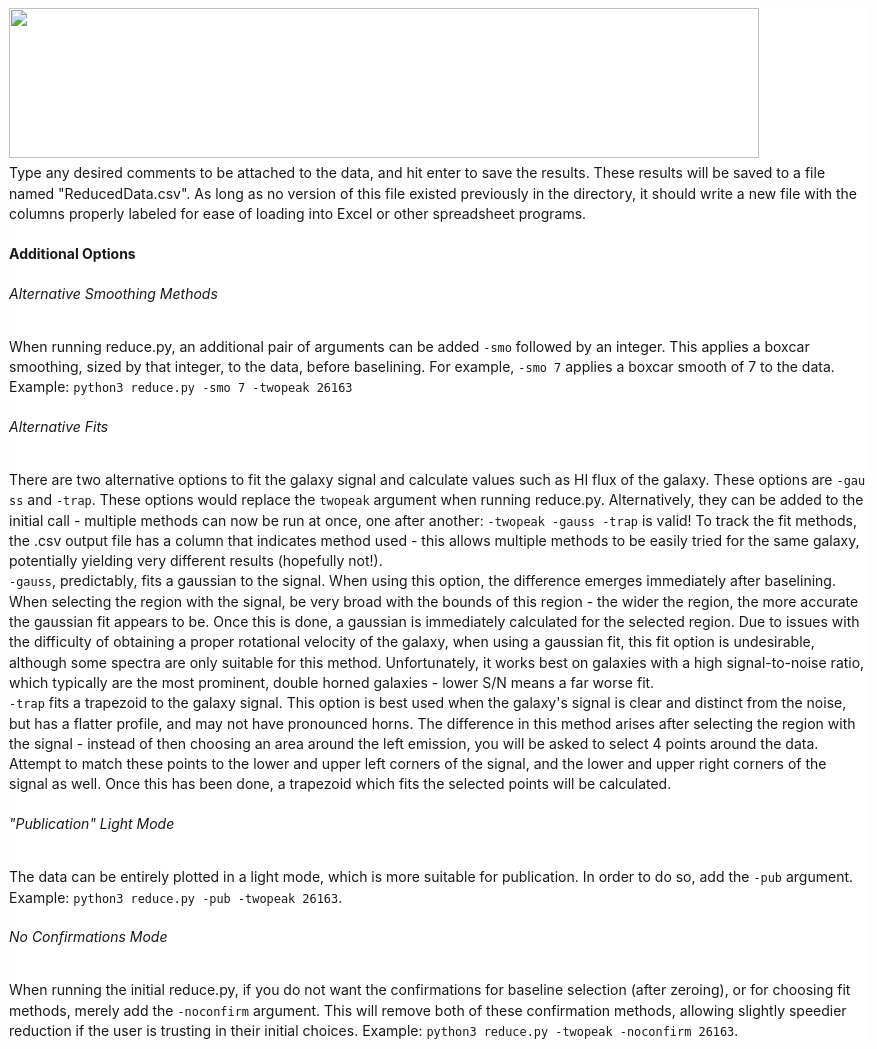 <img src="example_images/26163_finalvalues_example.png" width="750" height="150"></br>
Type any desired comments to be attached to the data, and hit enter to save the results. These results will be saved to a file named "ReducedData.csv". As long as no version of this file existed previously in the directory, it should write a new file with the columns properly labeled for ease of loading into Excel or other spreadsheet programs.
#### Additional Options
###### Alternative Smoothing Methods
When running reduce.py, an additional pair of arguments can be added `-smo` followed by an integer. This applies a boxcar smoothing, sized by that integer, to the data, before baselining. For example, `-smo 7` applies a boxcar smooth of 7 to the data. Example: `python3 reduce.py -smo 7 -twopeak 26163`
###### Alternative Fits
There are two alternative options to fit the galaxy signal and calculate values such as HI flux of the galaxy. These options are `-gauss` and `-trap`. These options would replace the `twopeak` argument when running reduce.py. Alternatively, they can be added to the initial call - multiple methods can now be run at once, one after another: `-twopeak -gauss -trap` is valid! To track the fit methods, the .csv output file has a column that indicates method used - this allows multiple methods to be easily tried for the same galaxy, potentially yielding very different results (hopefully not!).</br>
`-gauss`, predictably, fits a gaussian to the signal. When using this option, the difference emerges immediately after baselining. When selecting the region with the signal, be very broad with the bounds of this region - the wider the region, the more accurate the gaussian fit appears to be. Once this is done, a gaussian is immediately calculated for the selected region. Due to issues with the difficulty of obtaining a proper rotational velocity of the galaxy, when using a gaussian fit, this fit option is undesirable, although some spectra are only suitable for this method. Unfortunately, it works best on galaxies with a high signal-to-noise ratio, which typically are the most prominent, double horned galaxies - lower S/N means a far worse fit.</br>
`-trap` fits a trapezoid to the galaxy signal. This option is best used when the galaxy's signal is clear and distinct from the noise, but has a flatter profile, and may not have pronounced horns. The difference in this method arises after selecting the region with the signal - instead of then choosing an area around the left emission, you will be asked to select 4 points around the data. Attempt to match these points to the lower and upper left corners of the signal, and the lower and upper right corners of the signal as well. Once this has been done, a trapezoid which fits the selected points will be calculated.
###### "Publication" Light Mode
The data can be entirely plotted in a light mode, which is  more suitable for publication. In order to do so, add the `-pub` argument. Example: `python3 reduce.py -pub -twopeak 26163`.
###### No Confirmations Mode
When running the initial reduce.py, if you do not want the confirmations for baseline selection (after zeroing), or for choosing fit methods, merely add the `-noconfirm` argument. This will remove both of these confirmation methods, allowing slightly speedier reduction if the user is trusting in their initial choices. Example: `python3 reduce.py -twopeak -noconfirm 26163`.
# 
